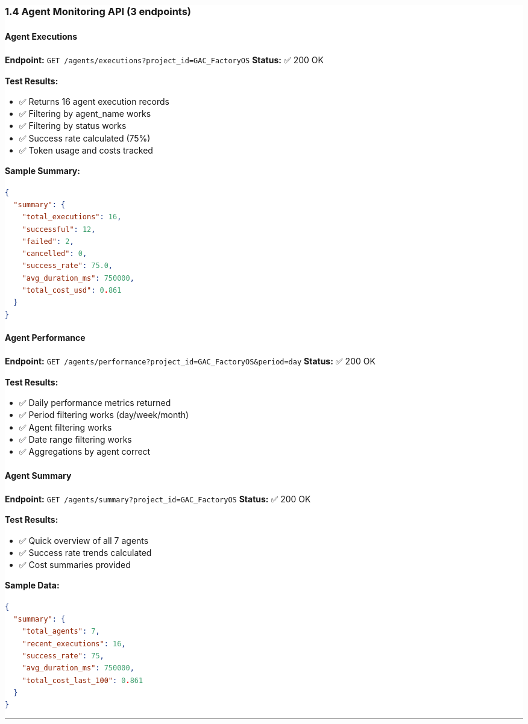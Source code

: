 ### 1.4 Agent Monitoring API (3 endpoints)

#### Agent Executions
**Endpoint:** `GET /agents/executions?project_id=GAC_FactoryOS`
**Status:** ✅ 200 OK

**Test Results:**
- ✅ Returns 16 agent execution records
- ✅ Filtering by agent_name works
- ✅ Filtering by status works
- ✅ Success rate calculated (75%)
- ✅ Token usage and costs tracked

**Sample Summary:**
```json
{
  "summary": {
    "total_executions": 16,
    "successful": 12,
    "failed": 2,
    "cancelled": 0,
    "success_rate": 75.0,
    "avg_duration_ms": 750000,
    "total_cost_usd": 0.861
  }
}
```

#### Agent Performance
**Endpoint:** `GET /agents/performance?project_id=GAC_FactoryOS&period=day`
**Status:** ✅ 200 OK

**Test Results:**
- ✅ Daily performance metrics returned
- ✅ Period filtering works (day/week/month)
- ✅ Agent filtering works
- ✅ Date range filtering works
- ✅ Aggregations by agent correct

#### Agent Summary
**Endpoint:** `GET /agents/summary?project_id=GAC_FactoryOS`
**Status:** ✅ 200 OK

**Test Results:**
- ✅ Quick overview of all 7 agents
- ✅ Success rate trends calculated
- ✅ Cost summaries provided

**Sample Data:**
```json
{
  "summary": {
    "total_agents": 7,
    "recent_executions": 16,
    "success_rate": 75,
    "avg_duration_ms": 750000,
    "total_cost_last_100": 0.861
  }
}
```

---